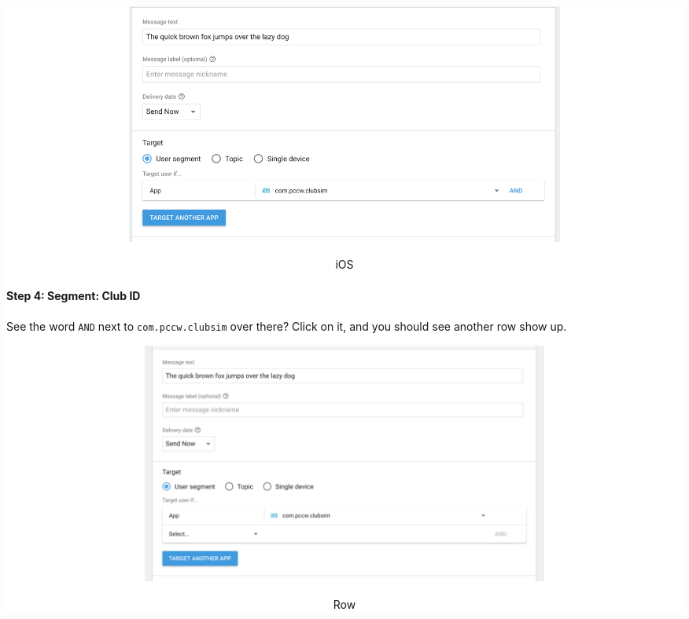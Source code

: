 <p align="center">
  <img src="images/ios_2.png" height="300" />
</p>
<p align="center">iOS</p>

#### Step 4: Segment: Club ID
See the word `AND` next to `com.pccw.clubsim` over there? Click on it, and you should see another row show up.

<p align="center">
  <img src="images/ios_club_id_1.png" height="300" />
</p>
<p align="center">Row</p>
